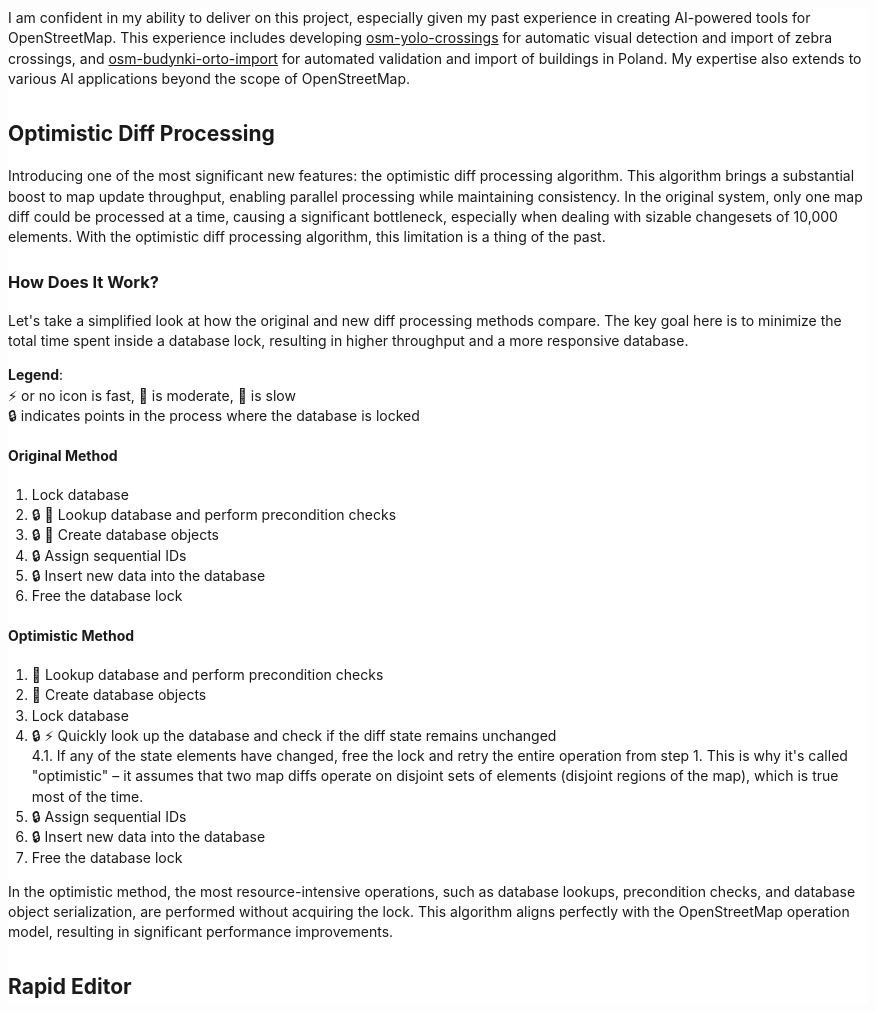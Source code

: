 I am confident in my ability to deliver on this project, especially given my past experience in creating AI-powered tools for OpenStreetMap. This experience includes developing [osm-yolo-crossings](https://github.com/Zaczero/osm-yolo-crossings) for automatic visual detection and import of zebra crossings, and [osm-budynki-orto-import](https://github.com/Zaczero/osm-budynki-orto-import) for automated validation and import of buildings in Poland. My expertise also extends to various AI applications beyond the scope of OpenStreetMap.

## Optimistic Diff Processing

Introducing one of the most significant new features: the optimistic diff processing algorithm. This algorithm brings a substantial boost to map update throughput, enabling parallel processing while maintaining consistency. In the original system, only one map diff could be processed at a time, causing a significant bottleneck, especially when dealing with sizable changesets of 10,000 elements. With the optimistic diff processing algorithm, this limitation is a thing of the past.

### How Does It Work?

Let's take a simplified look at how the original and new diff processing methods compare. The key goal here is to minimize the total time spent inside a database lock, resulting in higher throughput and a more responsive database.

**Legend**: \
⚡ or no icon is fast, 🐢 is moderate, 🐌 is slow \
🔒 indicates points in the process where the database is locked

#### Original Method

1. Lock database
2. 🔒 🐌 Lookup database and perform precondition checks
3. 🔒 🐢 Create database objects
4. 🔒 Assign sequential IDs
5. 🔒 Insert new data into the database
6. Free the database lock

#### Optimistic Method

1. 🐌 Lookup database and perform precondition checks
2. 🐢 Create database objects
3. Lock database
4. 🔒 ⚡ Quickly look up the database and check if the diff state remains unchanged \
   4.1. If any of the state elements have changed, free the lock and retry the entire operation from step 1. This is why it's called "optimistic" – it assumes that two map diffs operate on disjoint sets of elements (disjoint regions of the map), which is true most of the time.
5. 🔒 Assign sequential IDs
6. 🔒 Insert new data into the database
7. Free the database lock

In the optimistic method, the most resource-intensive operations, such as database lookups, precondition checks, and database object serialization, are performed without acquiring the lock. This algorithm aligns perfectly with the OpenStreetMap operation model, resulting in significant performance improvements.

## Rapid Editor
